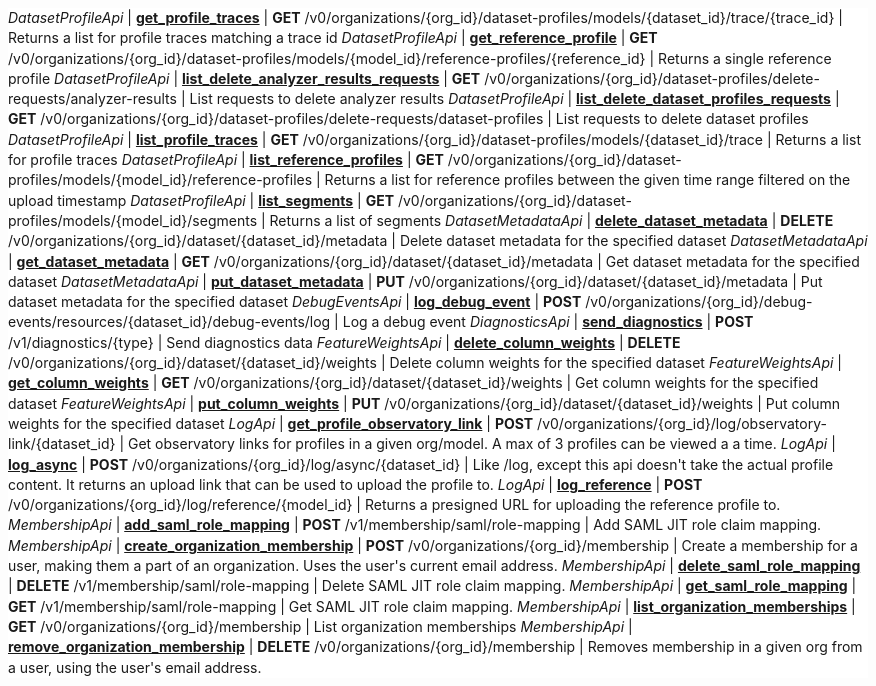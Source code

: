 *DatasetProfileApi* | [**get_profile_traces**](docs/DatasetProfileApi.md#get_profile_traces) | **GET** /v0/organizations/{org_id}/dataset-profiles/models/{dataset_id}/trace/{trace_id} | Returns a list for profile traces matching a trace id
*DatasetProfileApi* | [**get_reference_profile**](docs/DatasetProfileApi.md#get_reference_profile) | **GET** /v0/organizations/{org_id}/dataset-profiles/models/{model_id}/reference-profiles/{reference_id} | Returns a single reference profile
*DatasetProfileApi* | [**list_delete_analyzer_results_requests**](docs/DatasetProfileApi.md#list_delete_analyzer_results_requests) | **GET** /v0/organizations/{org_id}/dataset-profiles/delete-requests/analyzer-results | List requests to delete analyzer results
*DatasetProfileApi* | [**list_delete_dataset_profiles_requests**](docs/DatasetProfileApi.md#list_delete_dataset_profiles_requests) | **GET** /v0/organizations/{org_id}/dataset-profiles/delete-requests/dataset-profiles | List requests to delete dataset profiles
*DatasetProfileApi* | [**list_profile_traces**](docs/DatasetProfileApi.md#list_profile_traces) | **GET** /v0/organizations/{org_id}/dataset-profiles/models/{dataset_id}/trace | Returns a list for profile traces
*DatasetProfileApi* | [**list_reference_profiles**](docs/DatasetProfileApi.md#list_reference_profiles) | **GET** /v0/organizations/{org_id}/dataset-profiles/models/{model_id}/reference-profiles | Returns a list for reference profiles between the given time range filtered on the upload timestamp
*DatasetProfileApi* | [**list_segments**](docs/DatasetProfileApi.md#list_segments) | **GET** /v0/organizations/{org_id}/dataset-profiles/models/{model_id}/segments | Returns a list of segments
*DatasetMetadataApi* | [**delete_dataset_metadata**](docs/DatasetMetadataApi.md#delete_dataset_metadata) | **DELETE** /v0/organizations/{org_id}/dataset/{dataset_id}/metadata | Delete dataset metadata for the specified dataset
*DatasetMetadataApi* | [**get_dataset_metadata**](docs/DatasetMetadataApi.md#get_dataset_metadata) | **GET** /v0/organizations/{org_id}/dataset/{dataset_id}/metadata | Get dataset metadata for the specified dataset
*DatasetMetadataApi* | [**put_dataset_metadata**](docs/DatasetMetadataApi.md#put_dataset_metadata) | **PUT** /v0/organizations/{org_id}/dataset/{dataset_id}/metadata | Put dataset metadata for the specified dataset
*DebugEventsApi* | [**log_debug_event**](docs/DebugEventsApi.md#log_debug_event) | **POST** /v0/organizations/{org_id}/debug-events/resources/{dataset_id}/debug-events/log | Log a debug event
*DiagnosticsApi* | [**send_diagnostics**](docs/DiagnosticsApi.md#send_diagnostics) | **POST** /v1/diagnostics/{type} | Send diagnostics data
*FeatureWeightsApi* | [**delete_column_weights**](docs/FeatureWeightsApi.md#delete_column_weights) | **DELETE** /v0/organizations/{org_id}/dataset/{dataset_id}/weights | Delete column weights for the specified dataset
*FeatureWeightsApi* | [**get_column_weights**](docs/FeatureWeightsApi.md#get_column_weights) | **GET** /v0/organizations/{org_id}/dataset/{dataset_id}/weights | Get column weights for the specified dataset
*FeatureWeightsApi* | [**put_column_weights**](docs/FeatureWeightsApi.md#put_column_weights) | **PUT** /v0/organizations/{org_id}/dataset/{dataset_id}/weights | Put column weights for the specified dataset
*LogApi* | [**get_profile_observatory_link**](docs/LogApi.md#get_profile_observatory_link) | **POST** /v0/organizations/{org_id}/log/observatory-link/{dataset_id} | Get observatory links for profiles in a given org/model. A max of 3 profiles can be viewed a a time.
*LogApi* | [**log_async**](docs/LogApi.md#log_async) | **POST** /v0/organizations/{org_id}/log/async/{dataset_id} | Like /log, except this api doesn&#39;t take the actual profile content. It returns an upload link that can be used to upload the profile to.
*LogApi* | [**log_reference**](docs/LogApi.md#log_reference) | **POST** /v0/organizations/{org_id}/log/reference/{model_id} | Returns a presigned URL for uploading the reference profile to.
*MembershipApi* | [**add_saml_role_mapping**](docs/MembershipApi.md#add_saml_role_mapping) | **POST** /v1/membership/saml/role-mapping | Add SAML JIT role claim mapping.
*MembershipApi* | [**create_organization_membership**](docs/MembershipApi.md#create_organization_membership) | **POST** /v0/organizations/{org_id}/membership | Create a membership for a user, making them a part of an organization. Uses the user&#39;s current email address.
*MembershipApi* | [**delete_saml_role_mapping**](docs/MembershipApi.md#delete_saml_role_mapping) | **DELETE** /v1/membership/saml/role-mapping | Delete SAML JIT role claim mapping.
*MembershipApi* | [**get_saml_role_mapping**](docs/MembershipApi.md#get_saml_role_mapping) | **GET** /v1/membership/saml/role-mapping | Get SAML JIT role claim mapping.
*MembershipApi* | [**list_organization_memberships**](docs/MembershipApi.md#list_organization_memberships) | **GET** /v0/organizations/{org_id}/membership | List organization memberships
*MembershipApi* | [**remove_organization_membership**](docs/MembershipApi.md#remove_organization_membership) | **DELETE** /v0/organizations/{org_id}/membership | Removes membership in a given org from a user, using the user&#39;s email address.